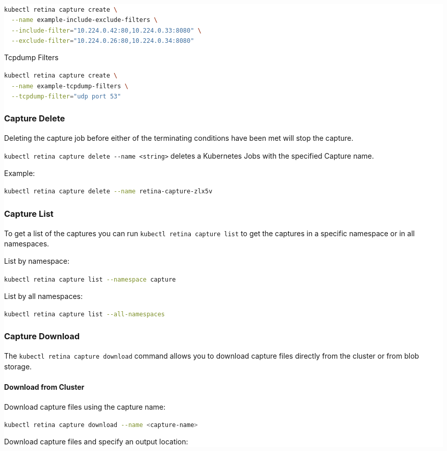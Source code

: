 ```sh
kubectl retina capture create \
  --name example-include-exclude-filters \
  --include-filter="10.224.0.42:80,10.224.0.33:8080" \
  --exclude-filter="10.224.0.26:80,10.224.0.34:8080"
```

Tcpdump Filters

```sh
kubectl retina capture create \
  --name example-tcpdump-filters \
  --tcpdump-filter="udp port 53"
```

### Capture Delete

Deleting the capture job before either of the terminating conditions have been met will stop the capture.

`kubectl retina capture delete --name <string>` deletes a Kubernetes Jobs with the specified Capture name.

Example:

```sh
kubectl retina capture delete --name retina-capture-zlx5v
```

### Capture List

To get a list of the captures you can run `kubectl retina capture list` to get the captures in a specific namespace or in all namespaces.

List by namespace:

```sh
kubectl retina capture list --namespace capture
```

List by all namespaces:

```sh
kubectl retina capture list --all-namespaces
```

### Capture Download

The `kubectl retina capture download` command allows you to download capture files directly from the cluster or from blob storage.

#### Download from Cluster

Download capture files using the capture name:

```sh
kubectl retina capture download --name <capture-name>
```

Download capture files and specify an output location:
